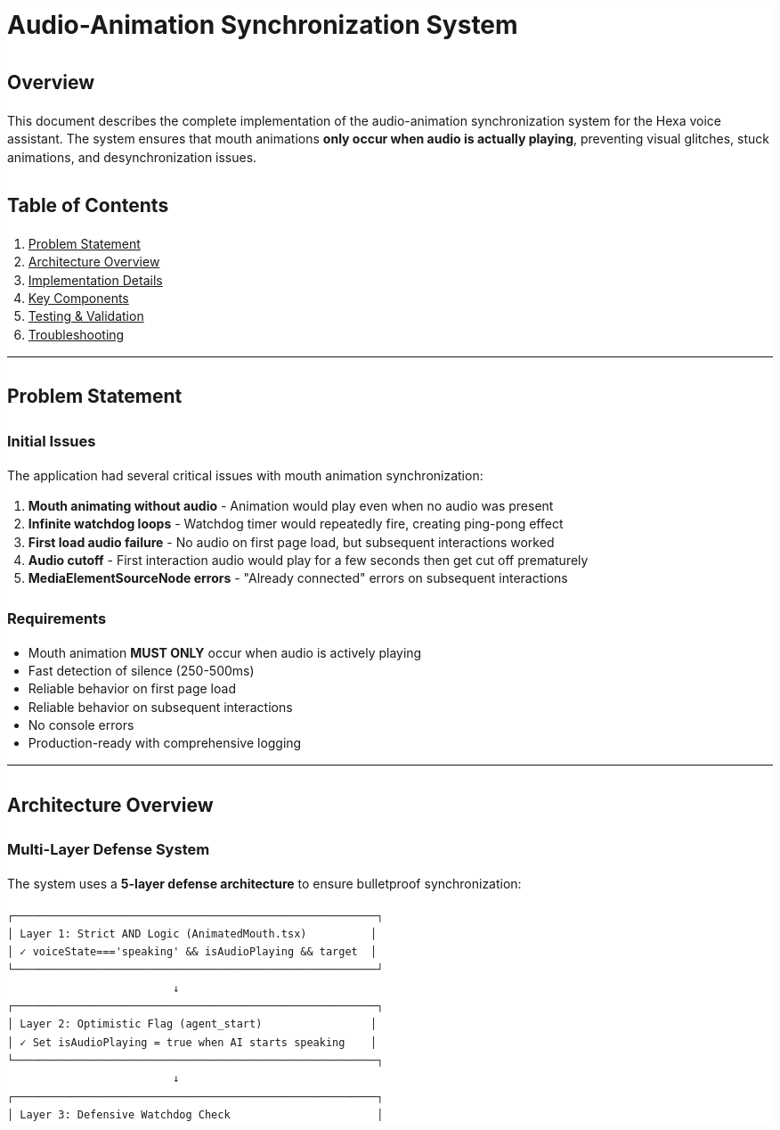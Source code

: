 # Audio-Animation Synchronization System

## Overview

This document describes the complete implementation of the audio-animation synchronization system for the Hexa voice assistant. The system ensures that mouth animations **only occur when audio is actually playing**, preventing visual glitches, stuck animations, and desynchronization issues.

## Table of Contents

1. [Problem Statement](#problem-statement)
2. [Architecture Overview](#architecture-overview)
3. [Implementation Details](#implementation-details)
4. [Key Components](#key-components)
5. [Testing & Validation](#testing--validation)
6. [Troubleshooting](#troubleshooting)

---

## Problem Statement

### Initial Issues

The application had several critical issues with mouth animation synchronization:

1. **Mouth animating without audio** - Animation would play even when no audio was present
2. **Infinite watchdog loops** - Watchdog timer would repeatedly fire, creating ping-pong effect
3. **First load audio failure** - No audio on first page load, but subsequent interactions worked
4. **Audio cutoff** - First interaction audio would play for a few seconds then get cut off prematurely
5. **MediaElementSourceNode errors** - "Already connected" errors on subsequent interactions

### Requirements

- Mouth animation **MUST ONLY** occur when audio is actively playing
- Fast detection of silence (250-500ms)
- Reliable behavior on first page load
- Reliable behavior on subsequent interactions
- No console errors
- Production-ready with comprehensive logging

---

## Architecture Overview

### Multi-Layer Defense System

The system uses a **5-layer defense architecture** to ensure bulletproof synchronization:

```
┌─────────────────────────────────────────────────────────┐
│ Layer 1: Strict AND Logic (AnimatedMouth.tsx)          │
│ ✓ voiceState==='speaking' && isAudioPlaying && target  │
└─────────────────────────────────────────────────────────┘
                          ↓
┌─────────────────────────────────────────────────────────┐
│ Layer 2: Optimistic Flag (agent_start)                 │
│ ✓ Set isAudioPlaying = true when AI starts speaking    │
└─────────────────────────────────────────────────────────┐
                          ↓
┌─────────────────────────────────────────────────────────┐
│ Layer 3: Defensive Watchdog Check                       │
```